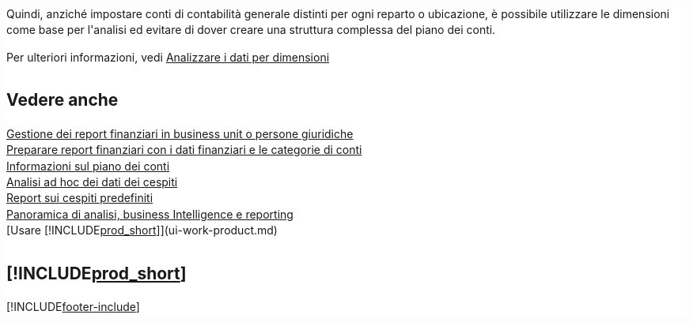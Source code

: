 Quindi, anziché impostare conti di contabilità generale distinti per ogni reparto o ubicazione, è possibile utilizzare le dimensioni come base per l'analisi ed evitare di dover creare una struttura complessa del piano dei conti.

Per ulteriori informazioni, vedi [Analizzare i dati per dimensioni](bi-how-analyze-data-dimension.md)

## <a name="see-also"></a>Vedere anche

[Gestione dei report finanziari in business unit o persone giuridiche](finance-consolidated-company-reporting.md)  
[Preparare report finanziari con i dati finanziari e le categorie di conti](bi-how-work-account-schedule.md)  
[Informazioni sul piano dei conti](finance-general-ledger.md#the-chart-of-accounts)  
[Analisi ad hoc dei dati dei cespiti](ad-hoc-analysis-fa.md)   
[Report sui cespiti predefiniti](fa-reports.md)  
[Panoramica di analisi, business Intelligence e reporting](reports-bi-reporting.md)  
[Usare [!INCLUDE[prod_short](includes/prod_short.md)]](ui-work-product.md)  

## [!INCLUDE[prod_short](includes/free_trial_md.md)]  

[!INCLUDE[footer-include](includes/footer-banner.md)]

